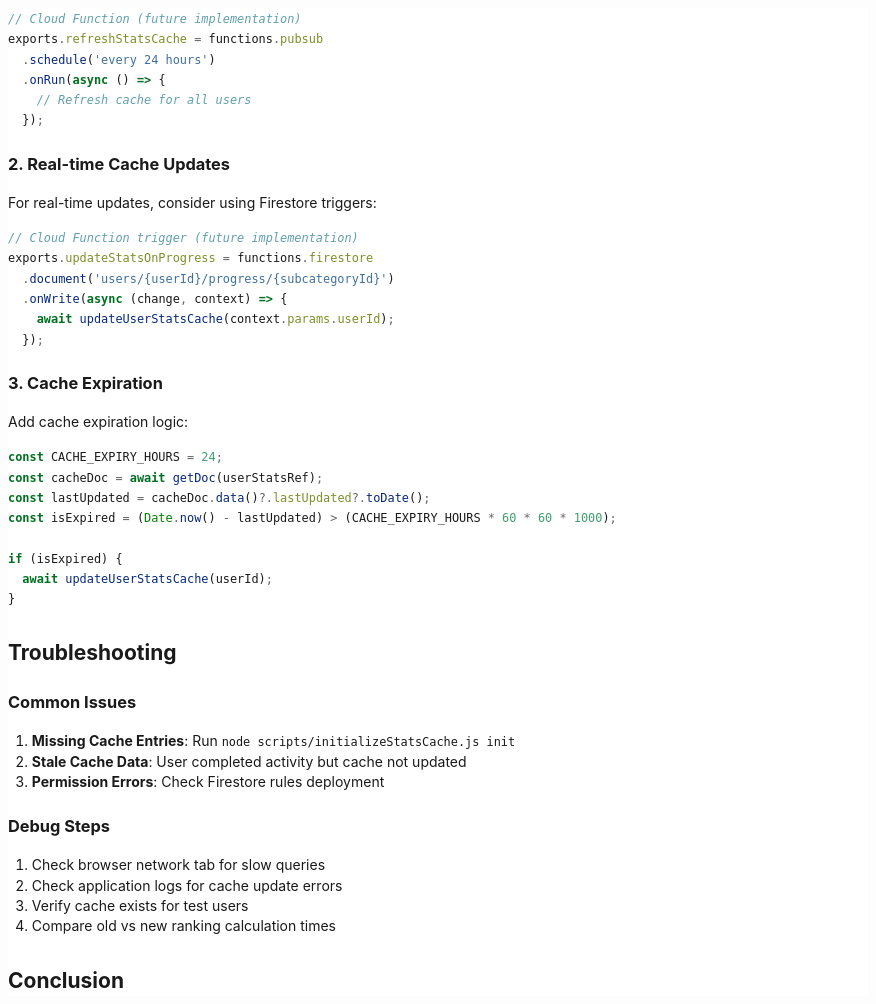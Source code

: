 ```javascript
// Cloud Function (future implementation)
exports.refreshStatsCache = functions.pubsub
  .schedule('every 24 hours')
  .onRun(async () => {
    // Refresh cache for all users
  });
```

### 2. Real-time Cache Updates

For real-time updates, consider using Firestore triggers:

```javascript
// Cloud Function trigger (future implementation)
exports.updateStatsOnProgress = functions.firestore
  .document('users/{userId}/progress/{subcategoryId}')
  .onWrite(async (change, context) => {
    await updateUserStatsCache(context.params.userId);
  });
```

### 3. Cache Expiration

Add cache expiration logic:

```javascript
const CACHE_EXPIRY_HOURS = 24;
const cacheDoc = await getDoc(userStatsRef);
const lastUpdated = cacheDoc.data()?.lastUpdated?.toDate();
const isExpired = (Date.now() - lastUpdated) > (CACHE_EXPIRY_HOURS * 60 * 60 * 1000);

if (isExpired) {
  await updateUserStatsCache(userId);
}
```

## Troubleshooting

### Common Issues

1. **Missing Cache Entries**: Run `node scripts/initializeStatsCache.js init`
2. **Stale Cache Data**: User completed activity but cache not updated
3. **Permission Errors**: Check Firestore rules deployment

### Debug Steps

1. Check browser network tab for slow queries
2. Check application logs for cache update errors
3. Verify cache exists for test users
4. Compare old vs new ranking calculation times

## Conclusion
